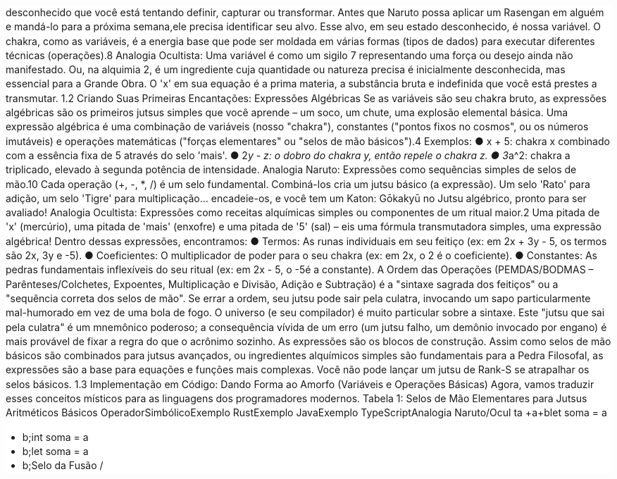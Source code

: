 desconhecido que você está tentando definir, capturar ou transformar. Antes que
Naruto possa aplicar um Rasengan em alguém e mandá-lo para a próxima semana,ele precisa identificar seu alvo. Esse alvo, em seu estado desconhecido, é nossa
variável. O chakra, como as variáveis, é a energia base que pode ser moldada em
várias formas (tipos de dados) para executar diferentes técnicas (operações).8
Analogia Ocultista: Uma variável é como um sigilo 7 representando uma força ou
desejo ainda não manifestado. Ou, na alquimia 2, é um ingrediente cuja quantidade ou
natureza precisa é inicialmente desconhecida, mas essencial para a Grande Obra. O
'x' em sua equação é a prima materia, a substância bruta e indefinida que você está
prestes a transmutar.
1.2 Criando Suas Primeiras Encantações: Expressões Algébricas
Se as variáveis são seu chakra bruto, as expressões algébricas são os primeiros jutsus
simples que você aprende – um soco, um chute, uma explosão elemental básica. Uma
expressão algébrica é uma combinação de variáveis (nosso "chakra"), constantes
("pontos fixos no cosmos", ou os números imutáveis) e operações matemáticas
("forças elementares" ou "selos de mão básicos").4
Exemplos:
●​ x + 5: chakra x combinado com a essência fixa de 5 através do selo 'mais'.
●​ 2*y - z: o dobro do chakra y, então repele o chakra z.
●​ 3*a^2: chakra a triplicado, elevado à segunda potência de intensidade.
Analogia Naruto: Expressões como sequências simples de selos de mão.10 Cada
operação (+, -, *, /) é um selo fundamental. Combiná-los cria um jutsu básico (a
expressão). Um selo 'Rato' para adição, um selo 'Tigre' para multiplicação...
encadeie-os, e você tem um Katon: Gōkakyū no Jutsu algébrico, pronto para ser
avaliado!
Analogia Ocultista: Expressões como receitas alquímicas simples ou componentes
de um ritual maior.2 Uma pitada de 'x' (mercúrio), uma pitada de 'mais' (enxofre) e
uma pitada de '5' (sal) – eis uma fórmula transmutadora simples, uma expressão
algébrica!
Dentro dessas expressões, encontramos:
●​ Termos: As runas individuais em seu feitiço (ex: em 2x + 3y - 5, os termos são 2x,
3y e -5).
●​ Coeficientes: O multiplicador de poder para o seu chakra (ex: em 2x, o 2 é o
coeficiente).
●​ Constantes: As pedras fundamentais inflexíveis do seu ritual (ex: em 2x - 5, o -5é a constante).
A Ordem das Operações (PEMDAS/BODMAS – Parênteses/Colchetes, Expoentes,
Multiplicação e Divisão, Adição e Subtração) é a "sintaxe sagrada dos feitiços" ou a
"sequência correta dos selos de mão". Se errar a ordem, seu jutsu pode sair pela
culatra, invocando um sapo particularmente mal-humorado em vez de uma bola de
fogo. O universo (e seu compilador) é muito particular sobre a sintaxe. Este "jutsu que
sai pela culatra" é um mnemônico poderoso; a consequência vívida de um erro (um
jutsu falho, um demônio invocado por engano) é mais provável de fixar a regra do que
o acrônimo sozinho.
As expressões são os blocos de construção. Assim como selos de mão básicos são
combinados para jutsus avançados, ou ingredientes alquímicos simples são
fundamentais para a Pedra Filosofal, as expressões são a base para equações e
funções mais complexas. Você não pode lançar um jutsu de Rank-S se atrapalhar os
selos básicos.
1.3 Implementação em Código: Dando Forma ao Amorfo (Variáveis e Operações
Básicas)
Agora, vamos traduzir esses conceitos místicos para as linguagens dos
programadores modernos.
Tabela 1: Selos de Mão Elementares para Jutsus Aritméticos Básicos
OperadorSimbólicoExemplo
RustExemplo
JavaExemplo
TypeScriptAnalogia
Naruto/Ocul
ta
+a+blet soma = a
+ b;int soma = a
+ b;let soma = a
+ b;Selo da
Fusão /
